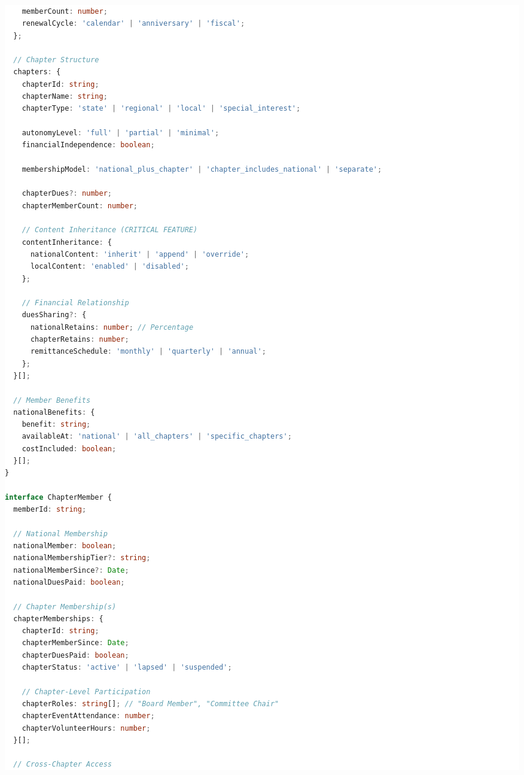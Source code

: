 ```typescript
    memberCount: number;
    renewalCycle: 'calendar' | 'anniversary' | 'fiscal';
  };

  // Chapter Structure
  chapters: {
    chapterId: string;
    chapterName: string;
    chapterType: 'state' | 'regional' | 'local' | 'special_interest';

    autonomyLevel: 'full' | 'partial' | 'minimal';
    financialIndependence: boolean;

    membershipModel: 'national_plus_chapter' | 'chapter_includes_national' | 'separate';

    chapterDues?: number;
    chapterMemberCount: number;

    // Content Inheritance (CRITICAL FEATURE)
    contentInheritance: {
      nationalContent: 'inherit' | 'append' | 'override';
      localContent: 'enabled' | 'disabled';
    };

    // Financial Relationship
    duesSharing?: {
      nationalRetains: number; // Percentage
      chapterRetains: number;
      remittanceSchedule: 'monthly' | 'quarterly' | 'annual';
    };
  }[];

  // Member Benefits
  nationalBenefits: {
    benefit: string;
    availableAt: 'national' | 'all_chapters' | 'specific_chapters';
    costIncluded: boolean;
  }[];
}

interface ChapterMember {
  memberId: string;

  // National Membership
  nationalMember: boolean;
  nationalMembershipTier?: string;
  nationalMemberSince?: Date;
  nationalDuesPaid: boolean;

  // Chapter Membership(s)
  chapterMemberships: {
    chapterId: string;
    chapterMemberSince: Date;
    chapterDuesPaid: boolean;
    chapterStatus: 'active' | 'lapsed' | 'suspended';

    // Chapter-Level Participation
    chapterRoles: string[]; // "Board Member", "Committee Chair"
    chapterEventAttendance: number;
    chapterVolunteerHours: number;
  }[];

  // Cross-Chapter Access
```